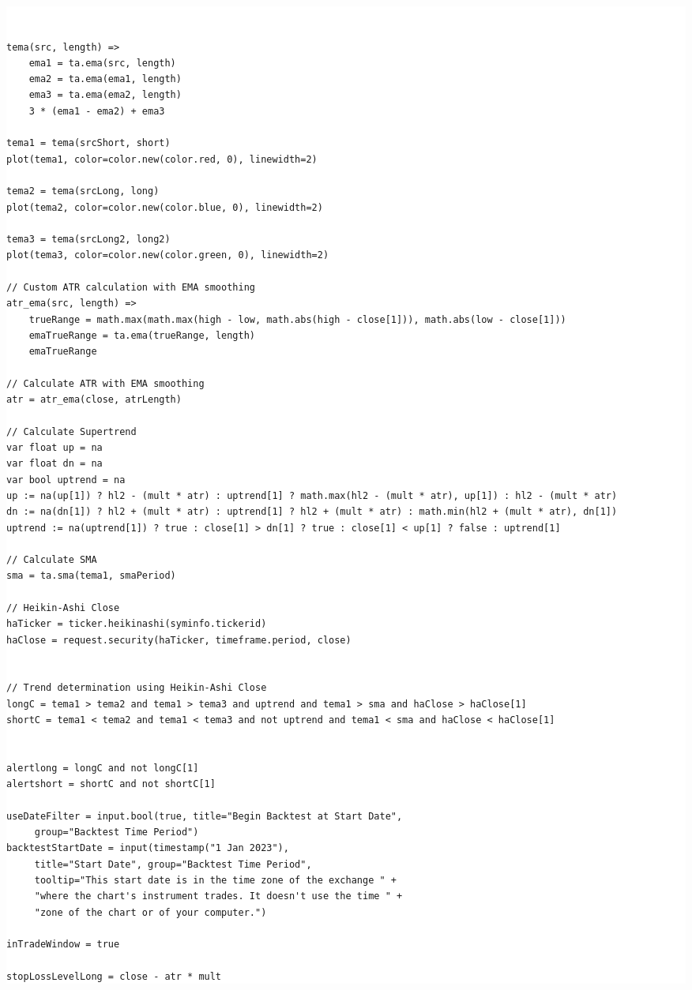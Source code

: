 ``` pinescript


tema(src, length) =>
    ema1 = ta.ema(src, length)
    ema2 = ta.ema(ema1, length)
    ema3 = ta.ema(ema2, length)
    3 * (ema1 - ema2) + ema3

tema1 = tema(srcShort, short)
plot(tema1, color=color.new(color.red, 0), linewidth=2)

tema2 = tema(srcLong, long)
plot(tema2, color=color.new(color.blue, 0), linewidth=2)

tema3 = tema(srcLong2, long2)
plot(tema3, color=color.new(color.green, 0), linewidth=2)

// Custom ATR calculation with EMA smoothing
atr_ema(src, length) =>
    trueRange = math.max(math.max(high - low, math.abs(high - close[1])), math.abs(low - close[1]))
    emaTrueRange = ta.ema(trueRange, length)
    emaTrueRange

// Calculate ATR with EMA smoothing
atr = atr_ema(close, atrLength)

// Calculate Supertrend
var float up = na
var float dn = na
var bool uptrend = na
up := na(up[1]) ? hl2 - (mult * atr) : uptrend[1] ? math.max(hl2 - (mult * atr), up[1]) : hl2 - (mult * atr)
dn := na(dn[1]) ? hl2 + (mult * atr) : uptrend[1] ? hl2 + (mult * atr) : math.min(hl2 + (mult * atr), dn[1])
uptrend := na(uptrend[1]) ? true : close[1] > dn[1] ? true : close[1] < up[1] ? false : uptrend[1]

// Calculate SMA
sma = ta.sma(tema1, smaPeriod)

// Heikin-Ashi Close
haTicker = ticker.heikinashi(syminfo.tickerid)
haClose = request.security(haTicker, timeframe.period, close)


// Trend determination using Heikin-Ashi Close
longC = tema1 > tema2 and tema1 > tema3 and uptrend and tema1 > sma and haClose > haClose[1]
shortC = tema1 < tema2 and tema1 < tema3 and not uptrend and tema1 < sma and haClose < haClose[1]


alertlong = longC and not longC[1]
alertshort = shortC and not shortC[1]

useDateFilter = input.bool(true, title="Begin Backtest at Start Date",
     group="Backtest Time Period")
backtestStartDate = input(timestamp("1 Jan 2023"), 
     title="Start Date", group="Backtest Time Period",
     tooltip="This start date is in the time zone of the exchange " + 
     "where the chart's instrument trades. It doesn't use the time " + 
     "zone of the chart or of your computer.")

inTradeWindow = true

stopLossLevelLong = close - atr * mult
```